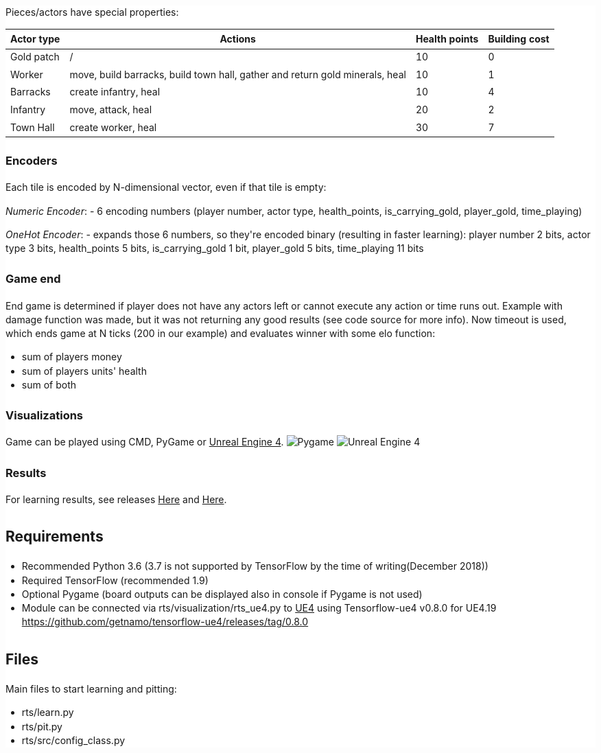 Pieces/actors have special properties:

|Actor type | Actions | Health points | Building cost|
|-----------|---------|---------------|--------------|
| Gold patch| /       | 10            | 0            |
| Worker    | move, build barracks, build town hall, gather and return gold minerals, heal       | 10            | 1            |
| Barracks  | create infantry, heal       | 10            | 4            |
| Infantry  | move, attack, heal       | 20            | 2            |
| Town Hall | create worker, heal       | 30            | 7            |

### Encoders
Each tile is encoded by N-dimensional vector, even if that tile is empty:

*Numeric Encoder*: - 6 encoding numbers (player number, actor type, health_points, is_carrying_gold, player_gold, time_playing)

*OneHot Encoder*: - expands those 6 numbers, so they're encoded binary (resulting in faster learning): player number 2 bits, actor type 3 bits, health_points 5 bits, is_carrying_gold 1 bit, player_gold 5 bits, time_playing 11 bits
### Game end
End game is determined if player does not have any actors left or cannot execute any action or time runs out.
Example with damage function was made, but it was not returning any good results (see code source for more info).
Now timeout is used, which ends game at N ticks (200 in our example) and evaluates winner with some elo function:
- sum of players money
- sum of players units' health
- sum of both

### Visualizations
Game can be played using CMD, PyGame or [Unreal Engine 4](https://github.com/JernejHabjan/TrumpDefense2020).
![Pygame](http://prntscr.com/mh9c5f)
![Unreal Engine 4](http://prntscr.com/mh9ci8)
### Results
For learning results, see releases [Here](https://github.com/JernejHabjan/alpha-zero-general/releases/tag/1.0.0) and [Here](https://github.com/JernejHabjan/alpha-zero-general/releases/tag/1.0.1).


## Requirements
- Recommended Python 3.6 (3.7 is not supported by TensorFlow by the time of writing(December 2018))
- Required TensorFlow (recommended 1.9)
- Optional Pygame (board outputs can be displayed also in console if Pygame is not used)
- Module can be connected via rts/visualization/rts_ue4.py to [UE4](https://github.com/JernejHabjan/TrumpDefense2020) using Tensorflow-ue4 v0.8.0 for UE4.19 https://github.com/getnamo/tensorflow-ue4/releases/tag/0.8.0
## Files
Main files to start learning and pitting:
- rts/learn.py
- rts/pit.py
- rts/src/config_class.py
